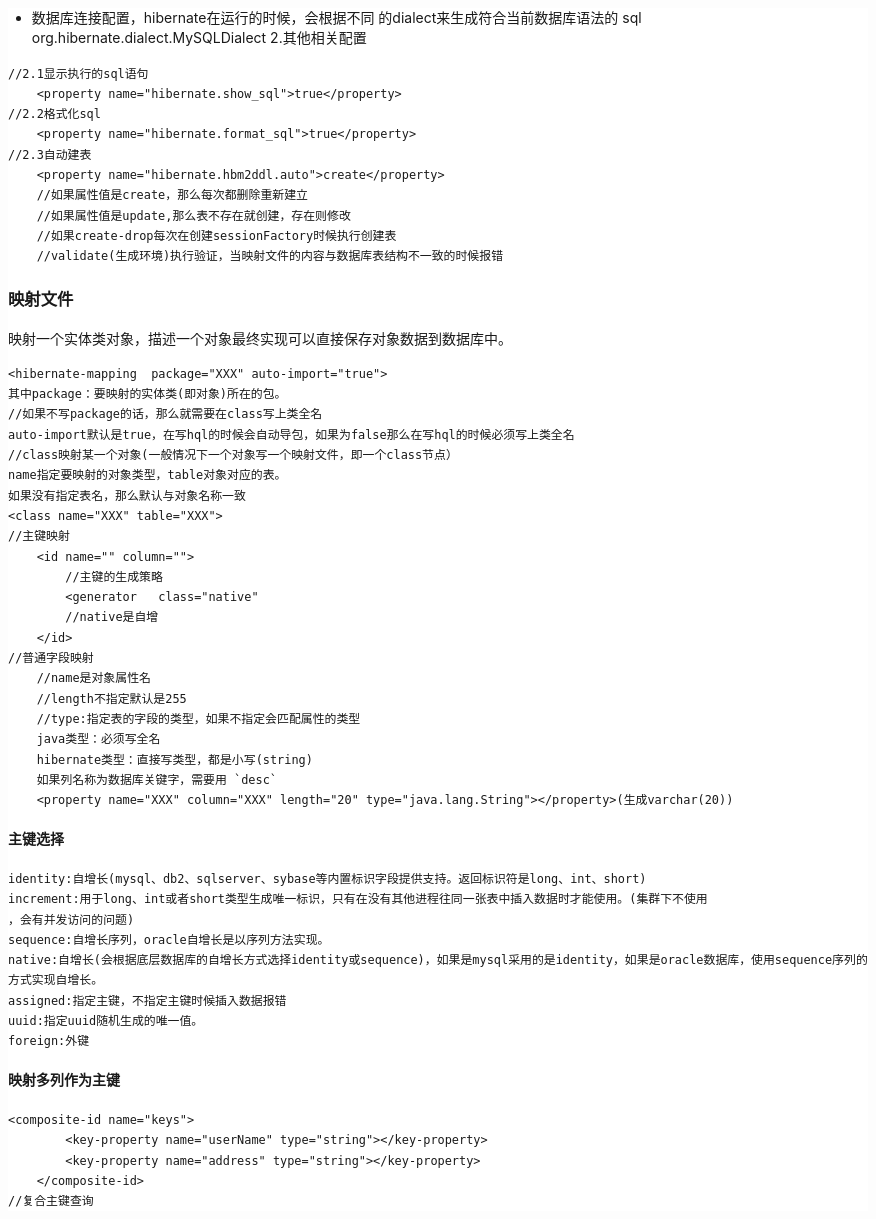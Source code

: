 ```
```
- 数据库连接配置，hibernate在运行的时候，会根据不同 的dialect来生成符合当前数据库语法的 sql 
org.hibernate.dialect.MySQLDialect
2.其他相关配置
```
//2.1显示执行的sql语句
    <property name="hibernate.show_sql">true</property>
//2.2格式化sql
    <property name="hibernate.format_sql">true</property>
//2.3自动建表
    <property name="hibernate.hbm2ddl.auto">create</property>
    //如果属性值是create，那么每次都删除重新建立
    //如果属性值是update,那么表不存在就创建，存在则修改
    //如果create-drop每次在创建sessionFactory时候执行创建表
    //validate(生成环境)执行验证，当映射文件的内容与数据库表结构不一致的时候报错
```
### 映射文件
映射一个实体类对象，描述一个对象最终实现可以直接保存对象数据到数据库中。
```
<hibernate-mapping  package="XXX" auto-import="true">
其中package：要映射的实体类(即对象)所在的包。
//如果不写package的话，那么就需要在class写上类全名
auto-import默认是true，在写hql的时候会自动导包，如果为false那么在写hql的时候必须写上类全名
//class映射某一个对象(一般情况下一个对象写一个映射文件，即一个class节点）
name指定要映射的对象类型，table对象对应的表。
如果没有指定表名，那么默认与对象名称一致
<class name="XXX" table="XXX">
//主键映射
    <id name="" column="">
        //主键的生成策略
        <generator   class="native"
        //native是自增
    </id>
//普通字段映射
    //name是对象属性名
    //length不指定默认是255
    //type:指定表的字段的类型，如果不指定会匹配属性的类型
    java类型：必须写全名
    hibernate类型：直接写类型，都是小写(string)
    如果列名称为数据库关键字，需要用 `desc`
    <property name="XXX" column="XXX" length="20" type="java.lang.String"></property>(生成varchar(20))
```
#### 主键选择
```
identity:自增长(mysql、db2、sqlserver、sybase等内置标识字段提供支持。返回标识符是long、int、short)
increment:用于long、int或者short类型生成唯一标识，只有在没有其他进程往同一张表中插入数据时才能使用。(集群下不使用
，会有并发访问的问题)
sequence:自增长序列，oracle自增长是以序列方法实现。
native:自增长(会根据底层数据库的自增长方式选择identity或sequence)，如果是mysql采用的是identity，如果是oracle数据库，使用sequence序列的方式实现自增长。
assigned:指定主键，不指定主键时候插入数据报错
uuid:指定uuid随机生成的唯一值。
foreign:外键
```
#### 映射多列作为主键
```
<composite-id name="keys">
        <key-property name="userName" type="string"></key-property>
        <key-property name="address" type="string"></key-property>
    </composite-id>
//复合主键查询
```